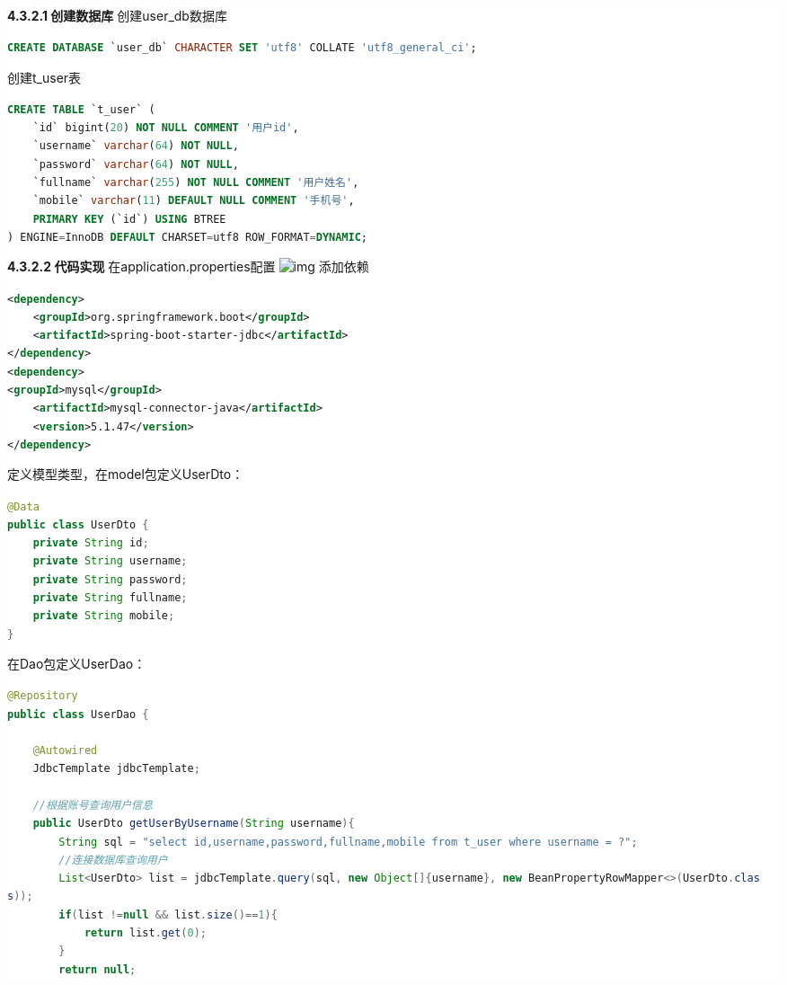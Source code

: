 **4.3.2.1 创建数据库**
创建user_db数据库

```sql
CREATE DATABASE `user_db` CHARACTER SET 'utf8' COLLATE 'utf8_general_ci';
```

创建t_user表

```sql
CREATE TABLE `t_user` ( 
	`id` bigint(20) NOT NULL COMMENT '用户id', 
	`username` varchar(64) NOT NULL, 
	`password` varchar(64) NOT NULL, 
	`fullname` varchar(255) NOT NULL COMMENT '用户姓名', 
	`mobile` varchar(11) DEFAULT NULL COMMENT '手机号', 
	PRIMARY KEY (`id`) USING BTREE 
) ENGINE=InnoDB DEFAULT CHARSET=utf8 ROW_FORMAT=DYNAMIC;
```

**4.3.2.2 代码实现**
在application.properties配置
![img](https://gitlab.com/apzs/image/-/raw/master/image/1936533-20210515111710887-301956898.png)
添加依赖

```xml
<dependency>
	<groupId>org.springframework.boot</groupId>
	<artifactId>spring-boot-starter-jdbc</artifactId>
</dependency>
<dependency>
<groupId>mysql</groupId>
	<artifactId>mysql-connector-java</artifactId>
	<version>5.1.47</version>
</dependency>
```

定义模型类型，在model包定义UserDto：

```java
@Data
public class UserDto {
    private String id;
    private String username;
    private String password;
    private String fullname;
    private String mobile;
}
```

在Dao包定义UserDao：

```java
@Repository
public class UserDao {

    @Autowired
    JdbcTemplate jdbcTemplate;

    //根据账号查询用户信息
    public UserDto getUserByUsername(String username){
        String sql = "select id,username,password,fullname,mobile from t_user where username = ?";
        //连接数据库查询用户
        List<UserDto> list = jdbcTemplate.query(sql, new Object[]{username}, new BeanPropertyRowMapper<>(UserDto.class));
        if(list !=null && list.size()==1){
            return list.get(0);
        }
        return null;
```